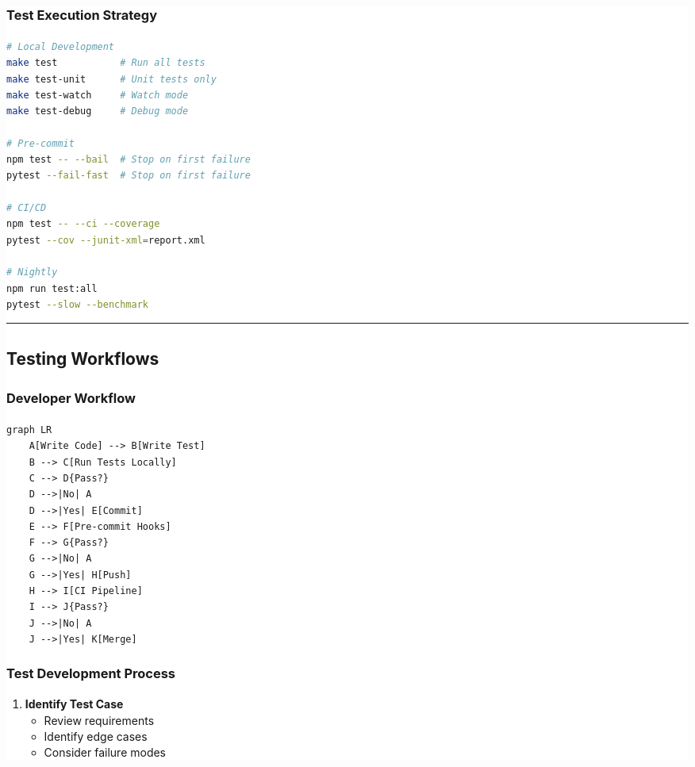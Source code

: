 ### Test Execution Strategy

```bash
# Local Development
make test           # Run all tests
make test-unit      # Unit tests only
make test-watch     # Watch mode
make test-debug     # Debug mode

# Pre-commit
npm test -- --bail  # Stop on first failure
pytest --fail-fast  # Stop on first failure

# CI/CD
npm test -- --ci --coverage
pytest --cov --junit-xml=report.xml

# Nightly
npm run test:all
pytest --slow --benchmark
```

---

## Testing Workflows

### Developer Workflow

```mermaid
graph LR
    A[Write Code] --> B[Write Test]
    B --> C[Run Tests Locally]
    C --> D{Pass?}
    D -->|No| A
    D -->|Yes| E[Commit]
    E --> F[Pre-commit Hooks]
    F --> G{Pass?}
    G -->|No| A
    G -->|Yes| H[Push]
    H --> I[CI Pipeline]
    I --> J{Pass?}
    J -->|No| A
    J -->|Yes| K[Merge]
```

### Test Development Process

1. **Identify Test Case**
   - Review requirements
   - Identify edge cases
   - Consider failure modes
